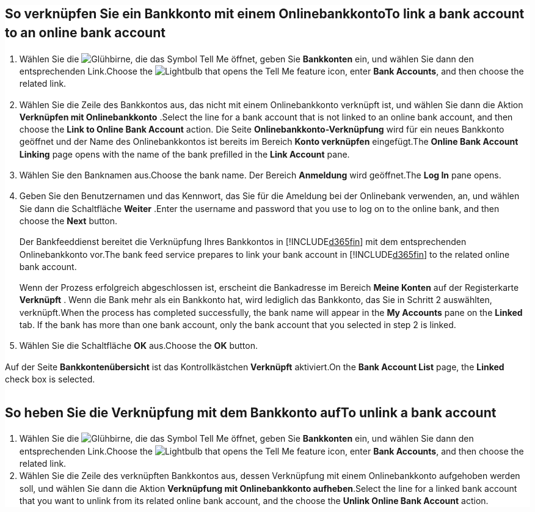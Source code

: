 ## <a name="to-link-a-bank-account-to-an-online-bank-account"></a><span data-ttu-id="b3783-163">So verknüpfen Sie ein Bankkonto mit einem Onlinebankkonto</span><span class="sxs-lookup"><span data-stu-id="b3783-163">To link a bank account to an online bank account</span></span>
1. <span data-ttu-id="b3783-164">Wählen Sie die ![Glühbirne, die das Symbol Tell Me](media/ui-search/search_small.png "Tell Me-Funktion") öffnet, geben Sie **Bankkonten** ein, und wählen Sie dann den entsprechenden Link.</span><span class="sxs-lookup"><span data-stu-id="b3783-164">Choose the ![Lightbulb that opens the Tell Me feature](media/ui-search/search_small.png "Tell me what you want to do") icon, enter **Bank Accounts**, and then choose the related link.</span></span>
2. <span data-ttu-id="b3783-165">Wählen Sie die Zeile des Bankkontos aus, das nicht mit einem Onlinebankkonto verknüpft ist, und wählen Sie dann die Aktion **Verknüpfen mit Onlinebankkonto** .</span><span class="sxs-lookup"><span data-stu-id="b3783-165">Select the line for a bank account that is not linked to an online bank account, and then choose the **Link to Online Bank Account** action.</span></span> <span data-ttu-id="b3783-166">Die Seite **Onlinebankkonto-Verknüpfung** wird für ein neues Bankkonto geöffnet und der Name des Onlinebankkontos ist bereits im Bereich **Konto verknüpfen** eingefügt.</span><span class="sxs-lookup"><span data-stu-id="b3783-166">The **Online Bank Account Linking** page opens with the name of the bank prefilled in the **Link Account** pane.</span></span>
3. <span data-ttu-id="b3783-167">Wählen Sie den Banknamen aus.</span><span class="sxs-lookup"><span data-stu-id="b3783-167">Choose the bank name.</span></span> <span data-ttu-id="b3783-168">Der Bereich **Anmeldung** wird geöffnet.</span><span class="sxs-lookup"><span data-stu-id="b3783-168">The **Log In** pane opens.</span></span>
4. <span data-ttu-id="b3783-169">Geben Sie den Benutzernamen und das Kennwort, das Sie für die Ameldung bei der Onlinebank verwenden, an, und wählen Sie dann die Schaltfläche **Weiter** .</span><span class="sxs-lookup"><span data-stu-id="b3783-169">Enter the username and password that you use to log on to the online bank, and then choose the **Next** button.</span></span>  

    <span data-ttu-id="b3783-170">Der Bankfeeddienst bereitet die Verknüpfung Ihres Bankkontos in [!INCLUDE[d365fin](includes/d365fin_md.md)] mit dem entsprechenden Onlinebankkonto vor.</span><span class="sxs-lookup"><span data-stu-id="b3783-170">The bank feed service prepares to link your bank account in [!INCLUDE[d365fin](includes/d365fin_md.md)] to the related online bank account.</span></span>  

    <span data-ttu-id="b3783-171">Wenn der Prozess erfolgreich abgeschlossen ist, erscheint die Bankadresse im Bereich **Meine Konten** auf der Registerkarte **Verknüpft** . Wenn die Bank mehr als ein Bankkonto hat, wird lediglich das Bankkonto, das Sie in Schritt 2 auswählten, verknüpft.</span><span class="sxs-lookup"><span data-stu-id="b3783-171">When the process has completed successfully, the bank name will appear in the **My Accounts** pane on the **Linked** tab. If the bank has more than one bank account, only the bank account that you selected in step 2 is linked.</span></span>  
5. <span data-ttu-id="b3783-172">Wählen Sie die Schaltfläche **OK** aus.</span><span class="sxs-lookup"><span data-stu-id="b3783-172">Choose the **OK** button.</span></span>

<span data-ttu-id="b3783-173">Auf der Seite **Bankkontenübersicht** ist das Kontrollkästchen **Verknüpft** aktiviert.</span><span class="sxs-lookup"><span data-stu-id="b3783-173">On the **Bank Account List** page, the **Linked** check box is selected.</span></span>

## <a name="to-unlink-a-bank-account"></a><span data-ttu-id="b3783-174">So heben Sie die Verknüpfung mit dem Bankkonto auf</span><span class="sxs-lookup"><span data-stu-id="b3783-174">To unlink a bank account</span></span>
1. <span data-ttu-id="b3783-175">Wählen Sie die ![Glühbirne, die das Symbol Tell Me](media/ui-search/search_small.png "Tell Me-Funktion") öffnet, geben Sie **Bankkonten** ein, und wählen Sie dann den entsprechenden Link.</span><span class="sxs-lookup"><span data-stu-id="b3783-175">Choose the ![Lightbulb that opens the Tell Me feature](media/ui-search/search_small.png "Tell me what you want to do") icon, enter **Bank Accounts**, and then choose the related link.</span></span>  
2. <span data-ttu-id="b3783-176">Wählen Sie die Zeile des verknüpften Bankkontos aus, dessen Verknüpfung mit einem Onlinebankkonto aufgehoben werden soll, und wählen Sie dann die Aktion **Verknüpfung mit Onlinebankkonto aufheben**.</span><span class="sxs-lookup"><span data-stu-id="b3783-176">Select the line for a linked bank account that you want to unlink from its related online bank account, and the choose the **Unlink Online Bank Account** action.</span></span>
